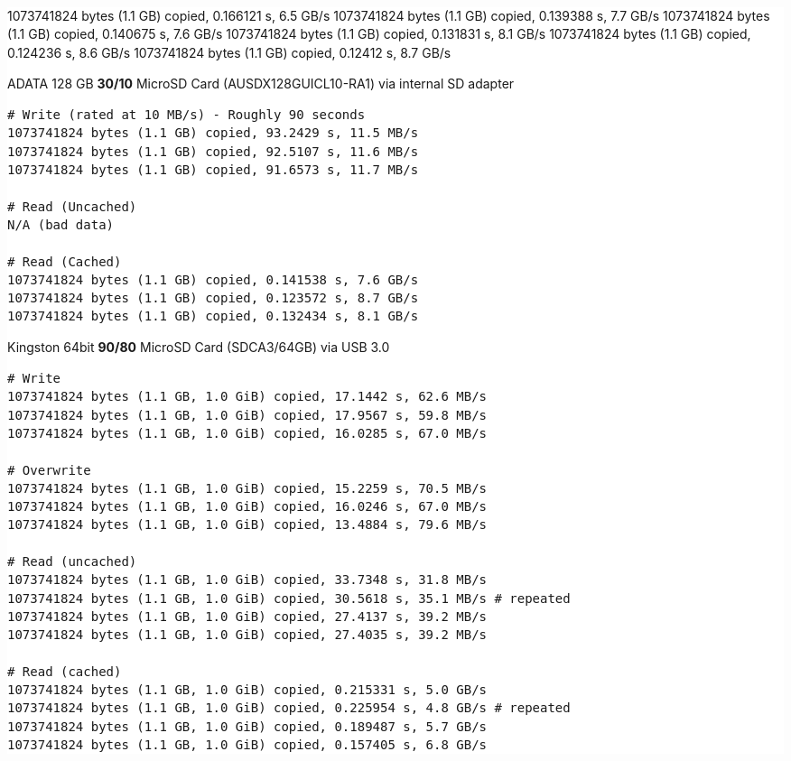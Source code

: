 1073741824 bytes (1.1 GB) copied, 0.166121 s, 6.5 GB/s
1073741824 bytes (1.1 GB) copied, 0.139388 s, 7.7 GB/s
1073741824 bytes (1.1 GB) copied, 0.140675 s, 7.6 GB/s
1073741824 bytes (1.1 GB) copied, 0.131831 s, 8.1 GB/s
1073741824 bytes (1.1 GB) copied, 0.124236 s, 8.6 GB/s
1073741824 bytes (1.1 GB) copied, 0.12412 s, 8.7 GB/s</pre>

ADATA 128 GB **30/10** MicroSD Card (AUSDX128GUICL10-RA1) via internal SD adapter

<pre class="lang:default decode:true " ># Write (rated at 10 MB/s) - Roughly 90 seconds
1073741824 bytes (1.1 GB) copied, 93.2429 s, 11.5 MB/s
1073741824 bytes (1.1 GB) copied, 92.5107 s, 11.6 MB/s
1073741824 bytes (1.1 GB) copied, 91.6573 s, 11.7 MB/s

# Read (Uncached)
N/A (bad data)

# Read (Cached)
1073741824 bytes (1.1 GB) copied, 0.141538 s, 7.6 GB/s
1073741824 bytes (1.1 GB) copied, 0.123572 s, 8.7 GB/s
1073741824 bytes (1.1 GB) copied, 0.132434 s, 8.1 GB/s
</pre>

Kingston 64bit **90/80** MicroSD Card (SDCA3/64GB) via USB 3.0

<pre class="lang:default decode:true " ># Write
1073741824 bytes (1.1 GB, 1.0 GiB) copied, 17.1442 s, 62.6 MB/s
1073741824 bytes (1.1 GB, 1.0 GiB) copied, 17.9567 s, 59.8 MB/s
1073741824 bytes (1.1 GB, 1.0 GiB) copied, 16.0285 s, 67.0 MB/s

# Overwrite
1073741824 bytes (1.1 GB, 1.0 GiB) copied, 15.2259 s, 70.5 MB/s
1073741824 bytes (1.1 GB, 1.0 GiB) copied, 16.0246 s, 67.0 MB/s
1073741824 bytes (1.1 GB, 1.0 GiB) copied, 13.4884 s, 79.6 MB/s

# Read (uncached)
1073741824 bytes (1.1 GB, 1.0 GiB) copied, 33.7348 s, 31.8 MB/s
1073741824 bytes (1.1 GB, 1.0 GiB) copied, 30.5618 s, 35.1 MB/s # repeated
1073741824 bytes (1.1 GB, 1.0 GiB) copied, 27.4137 s, 39.2 MB/s
1073741824 bytes (1.1 GB, 1.0 GiB) copied, 27.4035 s, 39.2 MB/s

# Read (cached)
1073741824 bytes (1.1 GB, 1.0 GiB) copied, 0.215331 s, 5.0 GB/s
1073741824 bytes (1.1 GB, 1.0 GiB) copied, 0.225954 s, 4.8 GB/s # repeated
1073741824 bytes (1.1 GB, 1.0 GiB) copied, 0.189487 s, 5.7 GB/s
1073741824 bytes (1.1 GB, 1.0 GiB) copied, 0.157405 s, 6.8 GB/s
</pre>
